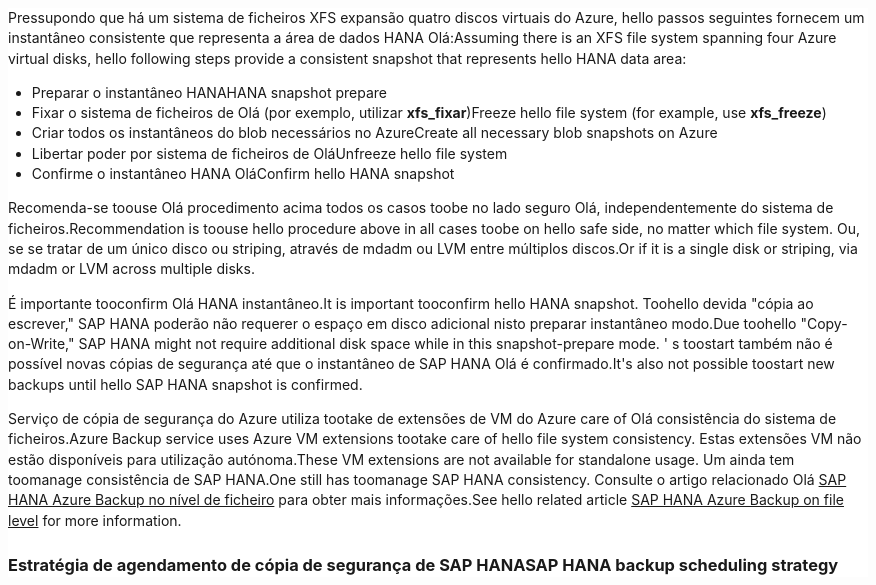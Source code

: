 <span data-ttu-id="15ece-180">Pressupondo que há um sistema de ficheiros XFS expansão quatro discos virtuais do Azure, hello passos seguintes fornecem um instantâneo consistente que representa a área de dados HANA Olá:</span><span class="sxs-lookup"><span data-stu-id="15ece-180">Assuming there is an XFS file system spanning four Azure virtual disks, hello following steps provide a consistent snapshot that represents hello HANA data area:</span></span>

- <span data-ttu-id="15ece-181">Preparar o instantâneo HANA</span><span class="sxs-lookup"><span data-stu-id="15ece-181">HANA snapshot prepare</span></span>
- <span data-ttu-id="15ece-182">Fixar o sistema de ficheiros de Olá (por exemplo, utilizar **xfs\_fixar**)</span><span class="sxs-lookup"><span data-stu-id="15ece-182">Freeze hello file system (for example, use **xfs\_freeze**)</span></span>
- <span data-ttu-id="15ece-183">Criar todos os instantâneos do blob necessários no Azure</span><span class="sxs-lookup"><span data-stu-id="15ece-183">Create all necessary blob snapshots on Azure</span></span>
- <span data-ttu-id="15ece-184">Libertar poder por sistema de ficheiros de Olá</span><span class="sxs-lookup"><span data-stu-id="15ece-184">Unfreeze hello file system</span></span>
- <span data-ttu-id="15ece-185">Confirme o instantâneo HANA Olá</span><span class="sxs-lookup"><span data-stu-id="15ece-185">Confirm hello HANA snapshot</span></span>

<span data-ttu-id="15ece-186">Recomenda-se toouse Olá procedimento acima todos os casos toobe no lado seguro Olá, independentemente do sistema de ficheiros.</span><span class="sxs-lookup"><span data-stu-id="15ece-186">Recommendation is toouse hello procedure above in all cases toobe on hello safe side, no matter which file system.</span></span> <span data-ttu-id="15ece-187">Ou, se se tratar de um único disco ou striping, através de mdadm ou LVM entre múltiplos discos.</span><span class="sxs-lookup"><span data-stu-id="15ece-187">Or if it is a single disk or striping, via mdadm or LVM across multiple disks.</span></span>

<span data-ttu-id="15ece-188">É importante tooconfirm Olá HANA instantâneo.</span><span class="sxs-lookup"><span data-stu-id="15ece-188">It is important tooconfirm hello HANA snapshot.</span></span> <span data-ttu-id="15ece-189">Toohello devida &quot;cópia ao escrever,&quot; SAP HANA poderão não requerer o espaço em disco adicional nisto preparar instantâneo modo.</span><span class="sxs-lookup"><span data-stu-id="15ece-189">Due toohello &quot;Copy-on-Write,&quot; SAP HANA might not require additional disk space while in this snapshot-prepare mode.</span></span> <span data-ttu-id="15ece-190">&#39; s toostart também não é possível novas cópias de segurança até que o instantâneo de SAP HANA Olá é confirmado.</span><span class="sxs-lookup"><span data-stu-id="15ece-190">It&#39;s also not possible toostart new backups until hello SAP HANA snapshot is confirmed.</span></span>

<span data-ttu-id="15ece-191">Serviço de cópia de segurança do Azure utiliza tootake de extensões de VM do Azure care of Olá consistência do sistema de ficheiros.</span><span class="sxs-lookup"><span data-stu-id="15ece-191">Azure Backup service uses Azure VM extensions tootake care of hello file system consistency.</span></span> <span data-ttu-id="15ece-192">Estas extensões VM não estão disponíveis para utilização autónoma.</span><span class="sxs-lookup"><span data-stu-id="15ece-192">These VM extensions are not available for standalone usage.</span></span> <span data-ttu-id="15ece-193">Um ainda tem toomanage consistência de SAP HANA.</span><span class="sxs-lookup"><span data-stu-id="15ece-193">One still has toomanage SAP HANA consistency.</span></span> <span data-ttu-id="15ece-194">Consulte o artigo relacionado Olá [SAP HANA Azure Backup no nível de ficheiro](sap-hana-backup-file-level.md) para obter mais informações.</span><span class="sxs-lookup"><span data-stu-id="15ece-194">See hello related article [SAP HANA Azure Backup on file level](sap-hana-backup-file-level.md) for more information.</span></span>

### <a name="sap-hana-backup-scheduling-strategy"></a><span data-ttu-id="15ece-195">Estratégia de agendamento de cópia de segurança de SAP HANA</span><span class="sxs-lookup"><span data-stu-id="15ece-195">SAP HANA backup scheduling strategy</span></span>
